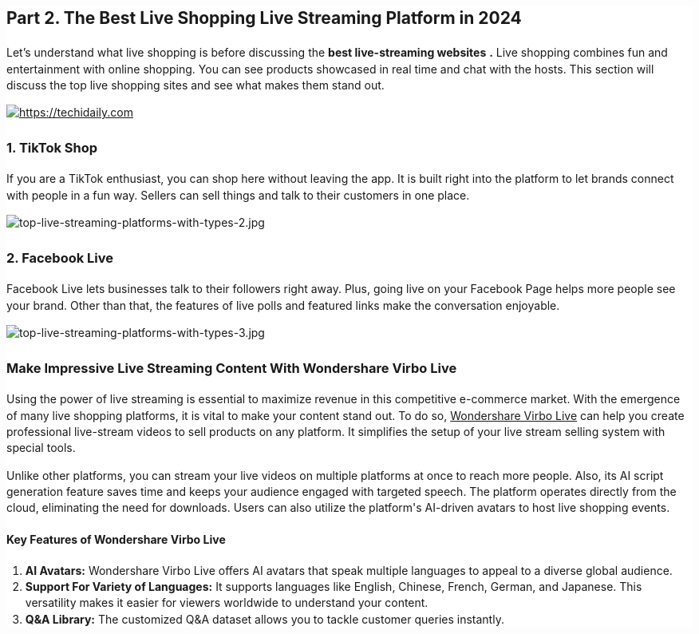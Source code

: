 ## Part 2\. The Best Live Shopping Live Streaming Platform in 2024

Let’s understand what live shopping is before discussing the **best live-streaming websites** **.** Live shopping combines fun and entertainment with online shopping. You can see products showcased in real time and chat with the hosts. This section will discuss the top live shopping sites and see what makes them stand out.


<a href="https://appsumo.8odi.net/c/5597632/2130873/7443" target="_top" id="2130873">
  <img src="//a.impactradius-go.com/display-ad/7443-2130873" border="0" alt="https://techidaily.com" width="600" height="90"/>
</a>
<img height="0" width="0" src="https://appsumo.8odi.net/i/5597632/2130873/7443" style="position:absolute;visibility:hidden;" border="0" />

### 1\. TikTok Shop

If you are a TikTok enthusiast, you can shop here without leaving the app. It is built right into the platform to let brands connect with people in a fun way. Sellers can sell things and talk to their customers in one place.

![top-live-streaming-platforms-with-types-2.jpg](https://images.wondershare.com/virbo/article/2024/03/top-live-streaming-platforms-with-types-2.jpg)

### 2\. Facebook Live

Facebook Live lets businesses talk to their followers right away. Plus, going live on your Facebook Page helps more people see your brand. Other than that, the features of live polls and featured links make the conversation enjoyable.

![top-live-streaming-platforms-with-types-3.jpg](https://images.wondershare.com/virbo/article/2024/03/top-live-streaming-platforms-with-types-3.jpg)

### Make Impressive Live Streaming Content With Wondershare Virbo Live

Using the power of live streaming is essential to maximize revenue in this competitive e-commerce market. With the emergence of many live shopping platforms, it is vital to make your content stand out. To do so, [Wondershare Virbo Live](https://virbo.wondershare.com/virbo-live.html) can help you create professional live-stream videos to sell products on any platform. It simplifies the setup of your live stream selling system with special tools.

Unlike other platforms, you can stream your live videos on multiple platforms at once to reach more people. Also, its AI script generation feature saves time and keeps your audience engaged with targeted speech. The platform operates directly from the cloud, eliminating the need for downloads. Users can also utilize the platform's AI-driven avatars to host live shopping events.

#### Key Features of Wondershare Virbo Live

1. **AI Avatars:** Wondershare Virbo Live offers AI avatars that speak multiple languages to appeal to a diverse global audience.
2. **Support For Variety of Languages:** It supports languages like English, Chinese, French, German, and Japanese. This versatility makes it easier for viewers worldwide to understand your content.
3. **Q&A Library:** The customized Q&A dataset allows you to tackle customer queries instantly.
